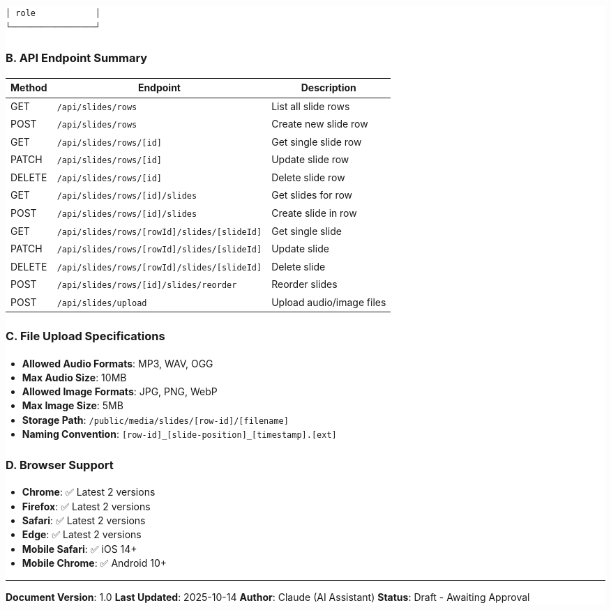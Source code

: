 ```
│ role            │
└─────────────────┘
```

### B. API Endpoint Summary
| Method | Endpoint | Description |
|--------|----------|-------------|
| GET | `/api/slides/rows` | List all slide rows |
| POST | `/api/slides/rows` | Create new slide row |
| GET | `/api/slides/rows/[id]` | Get single slide row |
| PATCH | `/api/slides/rows/[id]` | Update slide row |
| DELETE | `/api/slides/rows/[id]` | Delete slide row |
| GET | `/api/slides/rows/[id]/slides` | Get slides for row |
| POST | `/api/slides/rows/[id]/slides` | Create slide in row |
| GET | `/api/slides/rows/[rowId]/slides/[slideId]` | Get single slide |
| PATCH | `/api/slides/rows/[rowId]/slides/[slideId]` | Update slide |
| DELETE | `/api/slides/rows/[rowId]/slides/[slideId]` | Delete slide |
| POST | `/api/slides/rows/[id]/slides/reorder` | Reorder slides |
| POST | `/api/slides/upload` | Upload audio/image files |

### C. File Upload Specifications
- **Allowed Audio Formats**: MP3, WAV, OGG
- **Max Audio Size**: 10MB
- **Allowed Image Formats**: JPG, PNG, WebP
- **Max Image Size**: 5MB
- **Storage Path**: `/public/media/slides/[row-id]/[filename]`
- **Naming Convention**: `[row-id]_[slide-position]_[timestamp].[ext]`

### D. Browser Support
- **Chrome**: ✅ Latest 2 versions
- **Firefox**: ✅ Latest 2 versions
- **Safari**: ✅ Latest 2 versions
- **Edge**: ✅ Latest 2 versions
- **Mobile Safari**: ✅ iOS 14+
- **Mobile Chrome**: ✅ Android 10+

---

**Document Version**: 1.0
**Last Updated**: 2025-10-14
**Author**: Claude (AI Assistant)
**Status**: Draft - Awaiting Approval
